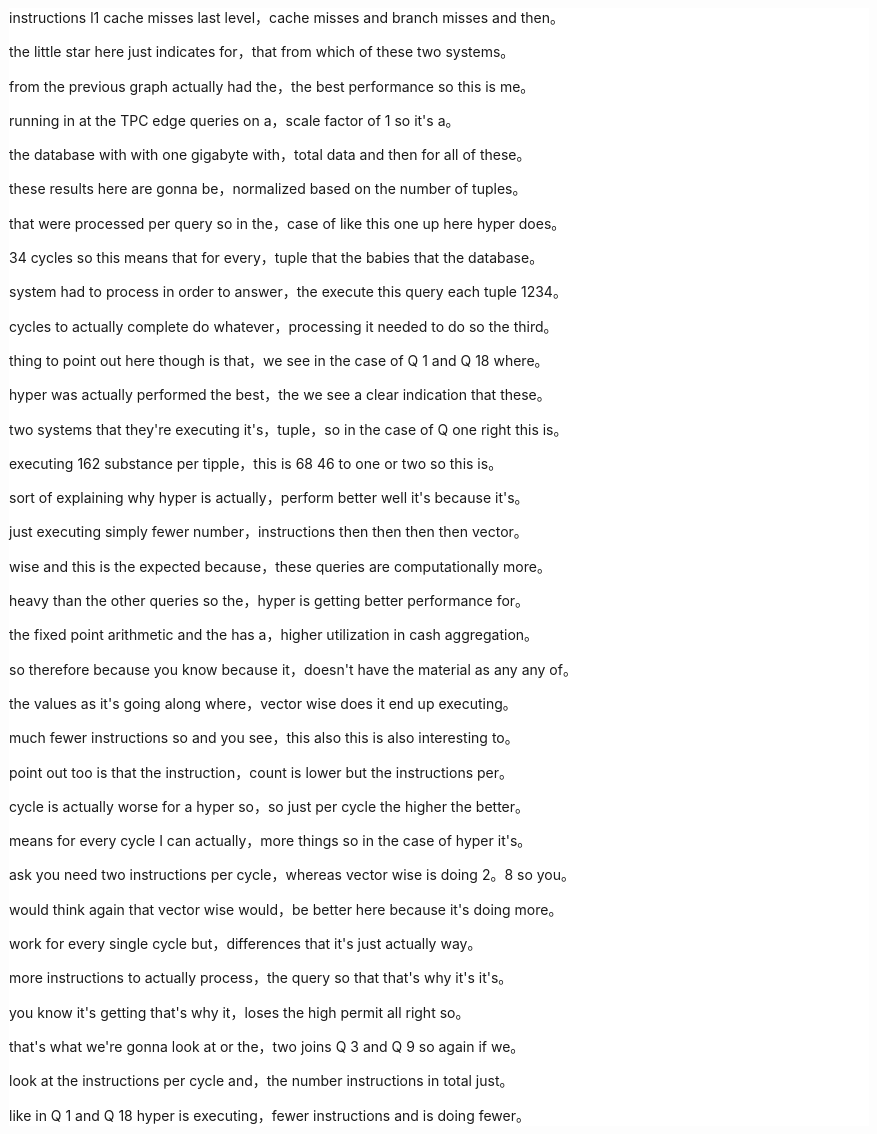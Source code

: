 instructions l1 cache misses last level，cache misses and branch misses and then。

the little star here just indicates for，that from which of these two systems。

from the previous graph actually had the，the best performance so this is me。

running in at the TPC edge queries on a，scale factor of 1 so it's a。

the database with with one gigabyte with，total data and then for all of these。

these results here are gonna be，normalized based on the number of tuples。

that were processed per query so in the，case of like this one up here hyper does。

34 cycles so this means that for every，tuple that the babies that the database。

system had to process in order to answer，the execute this query each tuple 1234。

cycles to actually complete do whatever，processing it needed to do so the third。

thing to point out here though is that，we see in the case of Q 1 and Q 18 where。

hyper was actually performed the best，the we see a clear indication that these。

two systems that they're executing it's，tuple，so in the case of Q one right this is。

executing 162 substance per tipple，this is 68 46 to one or two so this is。

sort of explaining why hyper is actually，perform better well it's because it's。

just executing simply fewer number，instructions then then then then vector。

wise and this is the expected because，these queries are computationally more。

heavy than the other queries so the，hyper is getting better performance for。

the fixed point arithmetic and the has a，higher utilization in cash aggregation。

so therefore because you know because it，doesn't have the material as any any of。

the values as it's going along where，vector wise does it end up executing。

much fewer instructions so and you see，this also this is also interesting to。

point out too is that the instruction，count is lower but the instructions per。

cycle is actually worse for a hyper so，so just per cycle the higher the better。

means for every cycle I can actually，more things so in the case of hyper it's。

ask you need two instructions per cycle，whereas vector wise is doing 2。8 so you。

would think again that vector wise would，be better here because it's doing more。

work for every single cycle but，differences that it's just actually way。

more instructions to actually process，the query so that that's why it's it's。

you know it's getting that's why it，loses the high permit all right so。

that's what we're gonna look at or the，two joins Q 3 and Q 9 so again if we。

look at the instructions per cycle and，the number instructions in total just。

like in Q 1 and Q 18 hyper is executing，fewer instructions and is doing fewer。
